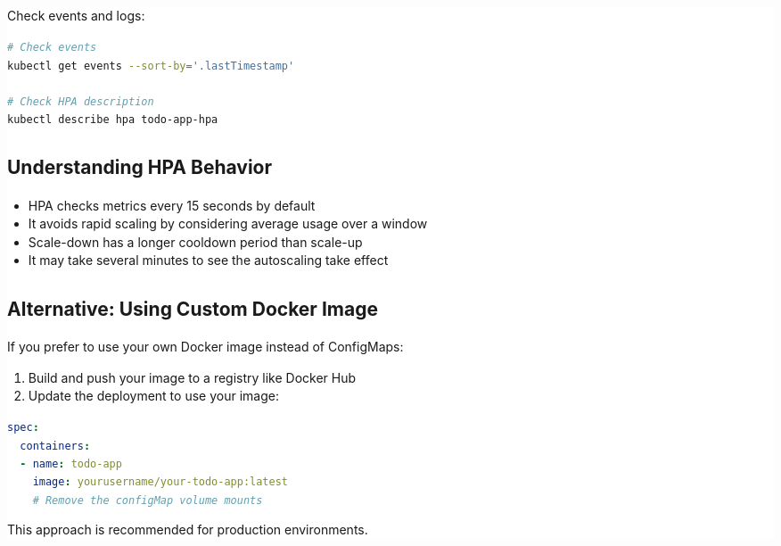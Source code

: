 Check events and logs:

```bash
# Check events
kubectl get events --sort-by='.lastTimestamp'

# Check HPA description
kubectl describe hpa todo-app-hpa
```

## Understanding HPA Behavior

- HPA checks metrics every 15 seconds by default
- It avoids rapid scaling by considering average usage over a window
- Scale-down has a longer cooldown period than scale-up
- It may take several minutes to see the autoscaling take effect

## Alternative: Using Custom Docker Image

If you prefer to use your own Docker image instead of ConfigMaps:

1. Build and push your image to a registry like Docker Hub
2. Update the deployment to use your image:

```yaml
spec:
  containers:
  - name: todo-app
    image: yourusername/your-todo-app:latest
    # Remove the configMap volume mounts
```

This approach is recommended for production environments.
